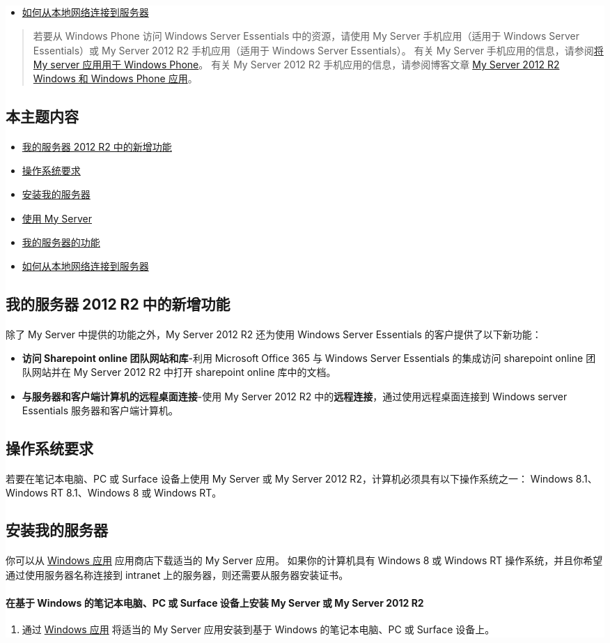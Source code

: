 -   [如何从本地网络连接到服务器](Use-the-My-Server-App-to-Connect-to-Windows-Server-Essentials.md#BKMK_ConnectServer)  

>  若要从 Windows Phone 访问 Windows Server Essentials 中的资源，请使用 My Server 手机应用（适用于 Windows Server Essentials）或 My Server 2012 R2 手机应用（适用于 Windows Server Essentials）。 有关 My Server 手机应用的信息，请参阅[将 My server 应用用于 Windows Phone](../use/Work-Remotely-in-Windows-Server-Essentials.md#BKMK_2)。 有关 My Server 2012 R2 手机应用的信息，请参阅博客文章 [My Server 2012 R2 Windows 和 Windows Phone 应用](https://blogs.technet.com/b/sbs/archive/2013/11/19/my-server-2012-r2-windows-and-windows-phone-apps.aspx)。  
  
## <a name="in-this-topic"></a>本主题内容  
  
-   [我的服务器 2012 R2 中的新增功能](../use/Use-the-My-Server-App-to-Connect-to-Windows-Server-Essentials.md#BKMK_WhatsNew)  
  
-   [操作系统要求](../use/Use-the-My-Server-App-to-Connect-to-Windows-Server-Essentials.md#BKMK_OS)  
  
-   [安装我的服务器](../use/Use-the-My-Server-App-to-Connect-to-Windows-Server-Essentials.md#BKMK_Install)  
  
-   [使用 My Server](../use/Use-the-My-Server-App-to-Connect-to-Windows-Server-Essentials.md#BKMK_UseServer)  
  
-   [我的服务器的功能](../use/Use-the-My-Server-App-to-Connect-to-Windows-Server-Essentials.md#BKMK_Features)  
  
-   [如何从本地网络连接到服务器](../use/Use-the-My-Server-App-to-Connect-to-Windows-Server-Essentials.md#BKMK_ConnectServer)  

  
##  <a name="whats-new-in-my-server-2012-r2"></a><a name="BKMK_WhatsNew"></a>我的服务器 2012 R2 中的新增功能  
 除了 My Server 中提供的功能之外，My Server 2012 R2 还为使用 Windows Server Essentials 的客户提供了以下新功能：  
  
-   **访问 Sharepoint online 团队网站和库**-利用 Microsoft Office 365 与 Windows Server Essentials 的集成访问 sharepoint online 团队网站并在 My Server 2012 R2 中打开 sharepoint online 库中的文档。  
  
-   **与服务器和客户端计算机的远程桌面连接**-使用 My Server 2012 R2 中的**远程连接**，通过使用远程桌面连接到 Windows server Essentials 服务器和客户端计算机。  
  
##  <a name="operating-system-requirements"></a><a name="BKMK_OS"></a>操作系统要求  
 若要在笔记本电脑、PC 或 Surface 设备上使用 My Server 或 My Server 2012 R2，计算机必须具有以下操作系统之一： Windows 8.1、Windows RT 8.1、Windows 8 或 Windows RT。  
  
##  <a name="install-my-server"></a><a name="BKMK_Install"></a>安装我的服务器  
 你可以从 [Windows 应用](https://windows.microsoft.com/windows-8/apps) 应用商店下载适当的 My Server 应用。 如果你的计算机具有 Windows 8 或 Windows RT 操作系统，并且你希望通过使用服务器名称连接到 intranet 上的服务器，则还需要从服务器安装证书。  
  
#### <a name="to-install-my-server-or-my-server-2012-r2-on-your-windows-based-laptop-pc-or-surface-device"></a>在基于 Windows 的笔记本电脑、PC 或 Surface 设备上安装 My Server 或 My Server 2012 R2  
  
1.  通过 [Windows 应用](https://windows.microsoft.com/windows-8/apps) 将适当的 My Server 应用安装到基于 Windows 的笔记本电脑、PC 或 Surface 设备上。  
  